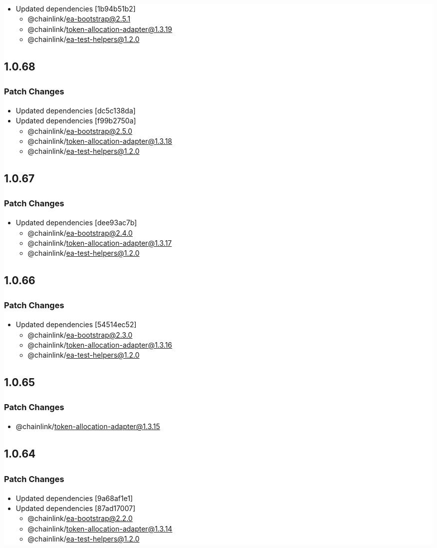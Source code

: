- Updated dependencies [1b94b51b2]
  - @chainlink/ea-bootstrap@2.5.1
  - @chainlink/token-allocation-adapter@1.3.19
  - @chainlink/ea-test-helpers@1.2.0

## 1.0.68

### Patch Changes

- Updated dependencies [dc5c138da]
- Updated dependencies [f99b2750a]
  - @chainlink/ea-bootstrap@2.5.0
  - @chainlink/token-allocation-adapter@1.3.18
  - @chainlink/ea-test-helpers@1.2.0

## 1.0.67

### Patch Changes

- Updated dependencies [dee93ac7b]
  - @chainlink/ea-bootstrap@2.4.0
  - @chainlink/token-allocation-adapter@1.3.17
  - @chainlink/ea-test-helpers@1.2.0

## 1.0.66

### Patch Changes

- Updated dependencies [54514ec52]
  - @chainlink/ea-bootstrap@2.3.0
  - @chainlink/token-allocation-adapter@1.3.16
  - @chainlink/ea-test-helpers@1.2.0

## 1.0.65

### Patch Changes

- @chainlink/token-allocation-adapter@1.3.15

## 1.0.64

### Patch Changes

- Updated dependencies [9a68af1e1]
- Updated dependencies [87ad17007]
  - @chainlink/ea-bootstrap@2.2.0
  - @chainlink/token-allocation-adapter@1.3.14
  - @chainlink/ea-test-helpers@1.2.0
